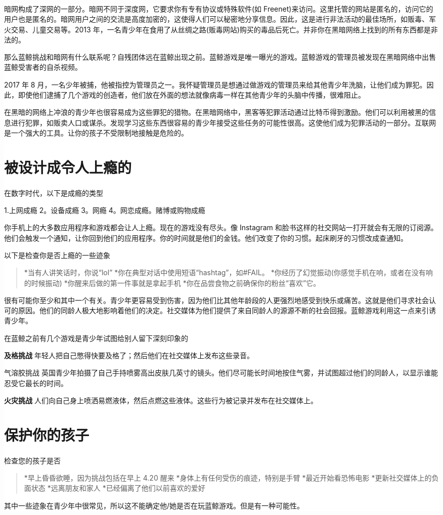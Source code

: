 暗网构成了深网的一部分。暗网不同于深度网，它要求你有专有协议或特殊软件(如 Freenet)来访问。这里托管的网站是匿名的，访问它的用户也是匿名的。暗网用户之间的交流是高度加密的，这使得人们可以秘密地分享信息。因此，这是进行非法活动的最佳场所，如贩毒、军火交易、儿童交易等。2013 年，一名青少年在食用了从丝绸之路(贩毒网站)购买的毒品后死亡。并非你在黑暗网络上找到的所有东西都是非法的。

那么蓝鲸挑战和暗网有什么联系呢？自残团体远在蓝鲸出现之前。蓝鲸游戏是唯一曝光的游戏。蓝鲸游戏的管理员被发现在黑暗网络中出售蓝鲸受害者的自杀视频。

2017 年 8 月，一名少年被捕，他被指控为管理员之一。我怀疑管理员是想通过做游戏的管理员来给其他青少年洗脑，让他们成为罪犯。因此，即使他们逮捕了几个游戏的创造者，他们放在外面的想法就像病毒一样在其他青少年的头脑中传播，很难阻止。

在黑暗的网络上冲浪的青少年也很容易成为这些罪犯的猎物。在黑暗网络中，黑客等犯罪活动通过比特币得到激励。他们可以利用被黑的信息进行犯罪，如贩卖人口或谋杀。发现学习这些东西很容易的青少年接受这些任务的可能性很高。这使他们成为犯罪活动的一部分。互联网是一个强大的工具。让你的孩子不受限制地接触是危险的。

# 被设计成令人上瘾的

在数字时代，以下是成瘾的类型

1.上网成瘾
2。设备成瘾
3。网瘾
4。网恋成瘾。赌博或购物成瘾

你手机上的大多数应用程序和游戏都会让人上瘾。现在的游戏没有尽头。像 Instagram 和脸书这样的社交网站一打开就会有无限的订阅源。他们会触发一个通知，让你回到他们的应用程序。你的时间就是他们的金钱。他们改变了你的习惯。起床刷牙的习惯改成查通知。

以下是检查你是否上瘾的一些迹象

> *当有人讲笑话时，你说“lol”
> *你在典型对话中使用短语“hashtag”，如#FAIL。
> *你经历了幻觉振动(你感觉手机在响，或者在没有响的时候振动)
> *你醒来后做的第一件事就是拿起手机
> *你在品尝食物之前确保你的粉丝“喜欢”它。

很有可能你至少和其中一个有关。青少年更容易受到伤害，因为他们比其他年龄段的人更强烈地感受到快乐或痛苦。这就是他们寻求社会认可的原因。他们的同龄人极大地影响着他们的决定。社交媒体为他们提供了来自同龄人的源源不断的社会回报。蓝鲸游戏利用这一点来引诱青少年。

在蓝鲸之前有几个游戏是青少年试图给别人留下深刻印象的

**及格挑战** 年轻人把自己憋得快要及格了；然后他们在社交媒体上发布这些录音。

气溶胶挑战
英国青少年拍摄了自己手持喷雾高出皮肤几英寸的镜头。他们尽可能长时间地按住气雾，并试图超过他们的同龄人，以显示谁能忍受它最长的时间。

**火灾挑战**
人们向自己身上喷洒易燃液体，然后点燃这些液体。这些行为被记录并发布在社交媒体上。

# 保护你的孩子

检查您的孩子是否

> *早上昏昏欲睡，因为挑战包括在早上 4.20 醒来
> *身体上有任何受伤的痕迹，特别是手臂
> *最近开始看恐怖电影
> *更新社交媒体上的负面状态
> *远离朋友和家人
> *已经偏离了他们以前喜欢的爱好

其中一些迹象在青少年中很常见，所以这不能确定他/她是否在玩蓝鲸游戏。但是有一种可能性。
